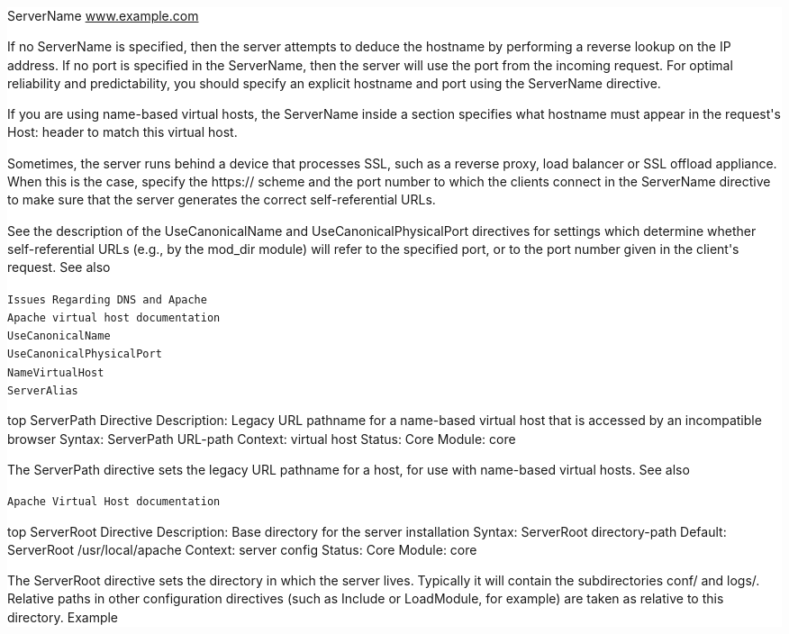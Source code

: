 ServerName www.example.com

If no ServerName is specified, then the server attempts to deduce the hostname by performing a reverse lookup on the IP address. If no port is specified in the ServerName, then the server will use the port from the incoming request. For optimal reliability and predictability, you should specify an explicit hostname and port using the ServerName directive.

If you are using name-based virtual hosts, the ServerName inside a <VirtualHost> section specifies what hostname must appear in the request's Host: header to match this virtual host.

Sometimes, the server runs behind a device that processes SSL, such as a reverse proxy, load balancer or SSL offload appliance. When this is the case, specify the https:// scheme and the port number to which the clients connect in the ServerName directive to make sure that the server generates the correct self-referential URLs.

See the description of the UseCanonicalName and UseCanonicalPhysicalPort directives for settings which determine whether self-referential URLs (e.g., by the mod_dir module) will refer to the specified port, or to the port number given in the client's request.
See also

    Issues Regarding DNS and Apache
    Apache virtual host documentation
    UseCanonicalName
    UseCanonicalPhysicalPort
    NameVirtualHost
    ServerAlias

top
ServerPath Directive
Description:	Legacy URL pathname for a name-based virtual host that is accessed by an incompatible browser
Syntax:	ServerPath URL-path
Context:	virtual host
Status:	Core
Module:	core

The ServerPath directive sets the legacy URL pathname for a host, for use with name-based virtual hosts.
See also

    Apache Virtual Host documentation

top
ServerRoot Directive
Description:	Base directory for the server installation
Syntax:	ServerRoot directory-path
Default:	ServerRoot /usr/local/apache
Context:	server config
Status:	Core
Module:	core

The ServerRoot directive sets the directory in which the server lives. Typically it will contain the subdirectories conf/ and logs/. Relative paths in other configuration directives (such as Include or LoadModule, for example) are taken as relative to this directory.
Example
